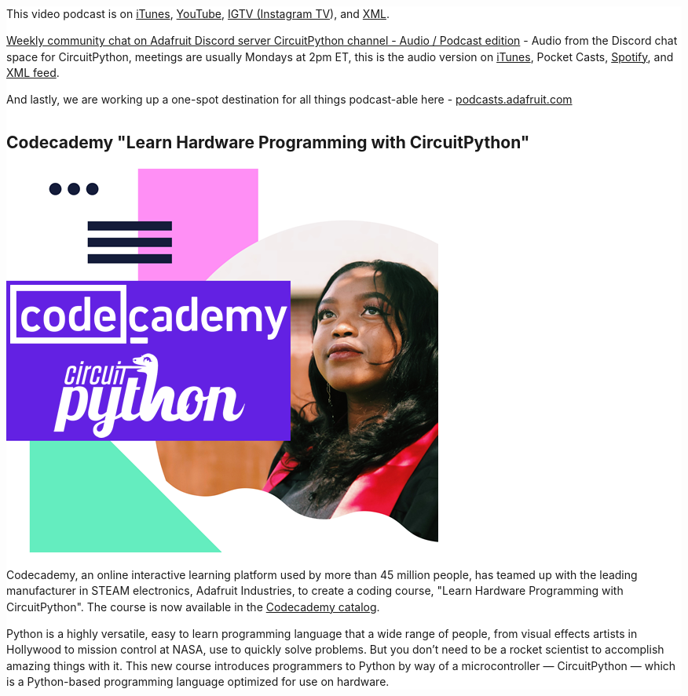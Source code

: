 This video podcast is on [iTunes](https://itunes.apple.com/us/podcast/python-on-hardware/id1451685192?mt=2), [YouTube](http://adafru.it/pohepisodes), [IGTV (Instagram TV](https://www.instagram.com/adafruit/channel/)), and [XML](https://itunes.apple.com/us/podcast/python-on-hardware/id1451685192?mt=2).

[Weekly community chat on Adafruit Discord server CircuitPython channel - Audio / Podcast edition](https://itunes.apple.com/us/podcast/circuitpython-weekly-meeting/id1451685016) - Audio from the Discord chat space for CircuitPython, meetings are usually Mondays at 2pm ET, this is the audio version on [iTunes](https://itunes.apple.com/us/podcast/circuitpython-weekly-meeting/id1451685016), Pocket Casts, [Spotify](https://adafru.it/spotify), and [XML feed](https://adafruit-podcasts.s3.amazonaws.com/circuitpython_weekly_meeting/audio-podcast.xml).

And lastly, we are working up a one-spot destination for all things podcast-able here - [podcasts.adafruit.com](https://podcasts.adafruit.com/)

## Codecademy "Learn Hardware Programming with CircuitPython"

[![Codecademy CircuitPython](../assets/20200804/codecademy_python.png)](https://www.codecademy.com/learn/learn-circuitpython?utm_source=adafruit&utm_medium=partners&utm_campaign=circuitplayground&utm_content=pythononhardwarenewsletter)

Codecademy, an online interactive learning platform used by more than 45 million people, has teamed up with the leading manufacturer in STEAM electronics, Adafruit Industries, to create a coding course, "Learn Hardware Programming with CircuitPython". The course is now available in the [Codecademy catalog](https://www.codecademy.com/learn/learn-circuitpython?utm_source=adafruit&utm_medium=partners&utm_campaign=circuitplayground&utm_content=pythononhardwarenewsletter).

Python is a highly versatile, easy to learn programming language that a wide range of people, from visual effects artists in Hollywood to mission control at NASA, use to quickly solve problems. But you don’t need to be a rocket scientist to accomplish amazing things with it. This new course introduces programmers to Python by way of a microcontroller — CircuitPython — which is a Python-based programming language optimized for use on hardware.
